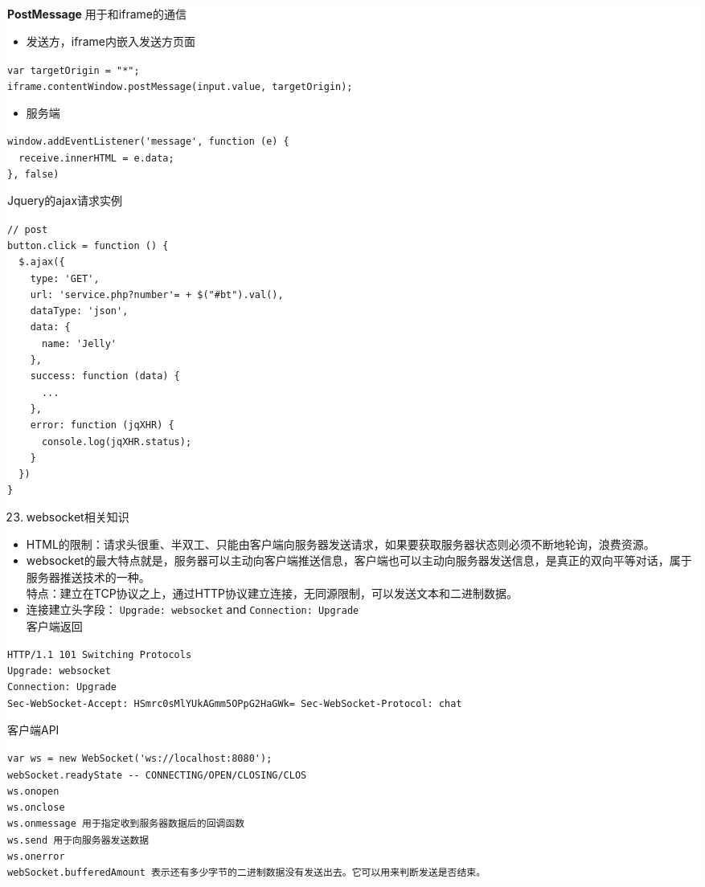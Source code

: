 **PostMessage**
用于和iframe的通信
* 发送方，iframe内嵌入发送方页面
```
var targetOrigin = "*";
iframe.contentWindow.postMessage(input.value, targetOrigin);
```
* 服务端
```
window.addEventListener('message', function (e) {
  receive.innerHTML = e.data;
}, false)
```

Jquery的ajax请求实例
```
// post
button.click = function () {
  $.ajax({
    type: 'GET',
    url: 'service.php?number'= + $("#bt").val(),
    dataType: 'json',
    data: {
      name: 'Jelly'
    },
    success: function (data) {
      ...
    },
    error: function (jqXHR) {
      console.log(jqXHR.status);
    }
  })
}
```

23. websocket相关知识

* HTML的限制：请求头很重、半双工、只能由客户端向服务器发送请求，如果要获取服务器状态则必须不断地轮询，浪费资源。  
* websocket的最大特点就是，服务器可以主动向客户端推送信息，客户端也可以主动向服务器发送信息，是真正的双向平等对话，属于服务器推送技术的一种。  
特点：建立在TCP协议之上，通过HTTP协议建立连接，无同源限制，可以发送文本和二进制数据。  
* 连接建立头字段：
`Upgrade: websocket` and `Connection: Upgrade`  
客户端返回
```
HTTP/1.1 101 Switching Protocols
Upgrade: websocket
Connection: Upgrade
Sec-WebSocket-Accept: HSmrc0sMlYUkAGmm5OPpG2HaGWk= Sec-WebSocket-Protocol: chat
```
客户端API
```
var ws = new WebSocket('ws://localhost:8080');
webSocket.readyState -- CONNECTING/OPEN/CLOSING/CLOS
ws.onopen
ws.onclose
ws.onmessage 用于指定收到服务器数据后的回调函数
ws.send 用于向服务器发送数据
ws.onerror
webSocket.bufferedAmount 表示还有多少字节的二进制数据没有发送出去。它可以用来判断发送是否结束。
```
